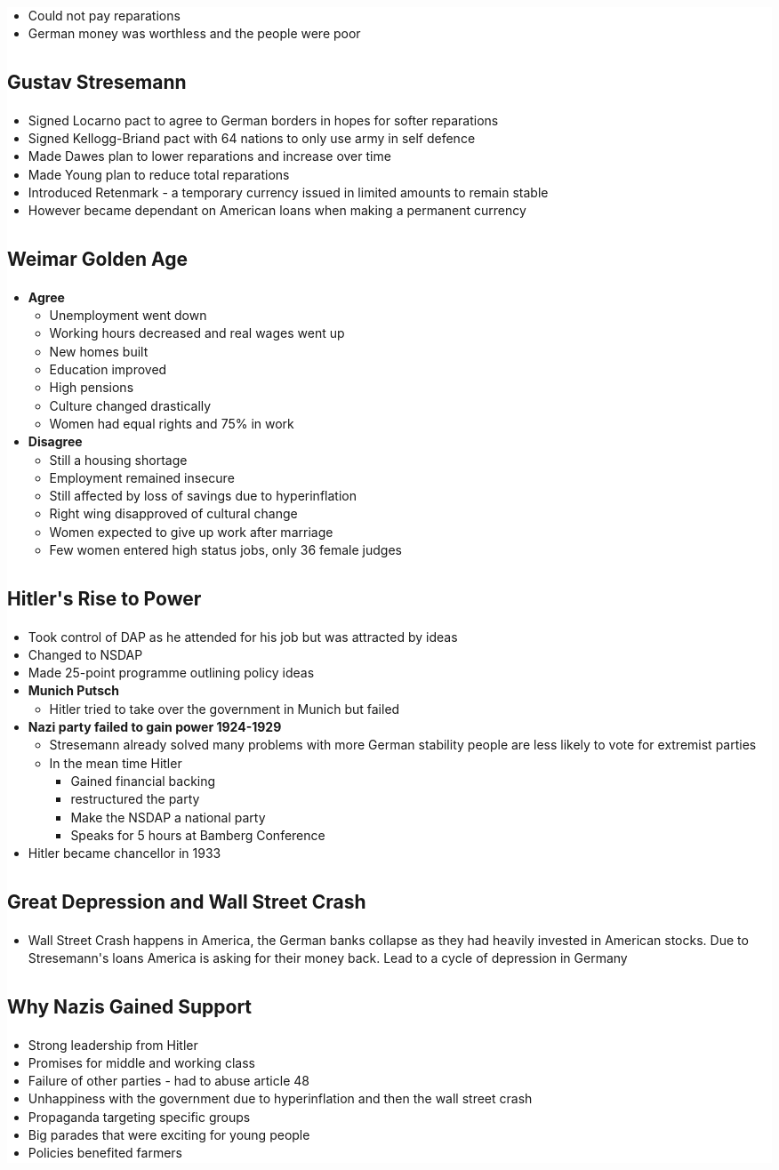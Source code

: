 - Could not pay reparations
- German money was worthless and the people were poor
## Gustav Stresemann
- Signed Locarno pact to agree to German borders in hopes for softer reparations
- Signed Kellogg-Briand pact with 64 nations to only use army in self defence
- Made Dawes plan to lower reparations and increase over time
- Made Young plan to reduce total reparations
- Introduced Retenmark - a temporary currency issued in limited amounts to remain stable
- However became dependant on American loans when making a permanent currency
## Weimar Golden Age
- **Agree**
	- Unemployment went down 
	- Working hours decreased and real wages went up
	- New homes built
	- Education improved
	- High pensions
	- Culture changed drastically
	- Women had equal rights and 75% in work
- **Disagree**
	- Still a housing shortage
	- Employment remained insecure
	- Still affected by loss of savings due to hyperinflation
	- Right wing disapproved of cultural change
	- Women expected to give up work after marriage
	- Few women entered high status jobs, only 36 female judges
## Hitler's Rise to Power
- Took control of DAP as he attended for his job but was attracted by ideas
- Changed to NSDAP
- Made 25-point programme outlining policy ideas
- **Munich Putsch**
	- Hitler tried to take over the government in Munich but failed
- **Nazi party failed to gain power 1924-1929**
	- Stresemann already solved many problems with more German stability people are less likely to vote for extremist parties
	- In the mean time Hitler
		- Gained financial backing
		- restructured the party
		- Make the NSDAP a national party
		- Speaks for 5 hours at Bamberg Conference
- Hitler became chancellor in 1933  
## Great Depression and Wall Street Crash
- Wall Street Crash happens in America, the German banks collapse as they had heavily invested in American stocks. Due to Stresemann's loans America is asking for their money back. Lead to a cycle of depression in Germany
## Why Nazis Gained Support
- Strong leadership from Hitler
- Promises for middle and working class
- Failure of other parties - had to abuse article 48
- Unhappiness with the  government due to hyperinflation and then the wall street crash
- Propaganda targeting specific groups
- Big parades that were exciting for young people
- Policies benefited farmers
